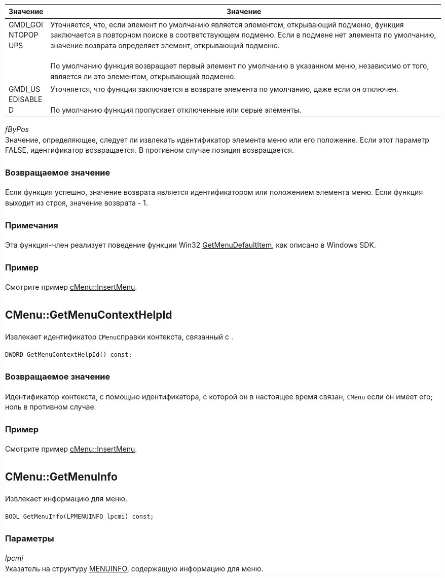 |Значение|Значение|
|-----------|-------------|
|GMDI_GOINTOPOPUPS|Уточняется, что, если элемент по умолчанию является элементом, открывающий подменю, функция заключается в повторном поиске в соответствующем подменю. Если в подмене нет элемента по умолчанию, значение возврата определяет элемент, открывающий подменю.<br /><br /> По умолчанию функция возвращает первый элемент по умолчанию в указанном меню, независимо от того, является ли это элементом, открывающий подменю.|
|GMDI_USEDISABLED|Уточняется, что функция заключается в возврате элемента по умолчанию, даже если он отключен.<br /><br /> По умолчанию функция пропускает отключенные или серые элементы.|

*fByPos*<br/>
Значение, определяющее, следует ли извлекать идентификатор элемента меню или его положение. Если этот параметр FALSE, идентификатор возвращается. В противном случае позиция возвращается.

### <a name="return-value"></a>Возвращаемое значение

Если функция успешно, значение возврата является идентификатором или положением элемента меню. Если функция выходит из строя, значение возврата - 1.

### <a name="remarks"></a>Примечания

Эта функция-член реализует поведение функции Win32 [GetMenuDefaultItem](/windows/win32/api/winuser/nf-winuser-getmenudefaultitem), как описано в Windows SDK.

### <a name="example"></a>Пример

  Смотрите пример [cMenu::InsertMenu](#insertmenu).

## <a name="cmenugetmenucontexthelpid"></a><a name="getmenucontexthelpid"></a>CMenu::GetMenuContextHelpId

Извлекает идентификатор `CMenu`справки контекста, связанный с .

```
DWORD GetMenuContextHelpId() const;
```

### <a name="return-value"></a>Возвращаемое значение

Идентификатор контекста, с помощью идентификатора, с которой он в настоящее время связан, `CMenu` если он имеет его; ноль в противном случае.

### <a name="example"></a>Пример

  Смотрите пример [cMenu::InsertMenu](#insertmenu).

## <a name="cmenugetmenuinfo"></a><a name="getmenuinfo"></a>CMenu::GetMenuInfo

Извлекает информацию для меню.

```
BOOL GetMenuInfo(LPMENUINFO lpcmi) const;
```

### <a name="parameters"></a>Параметры

*lpcmi*<br/>
Указатель на структуру [MENUINFO,](/windows/win32/api/winuser/ns-winuser-menuinfo) содержащую информацию для меню.
